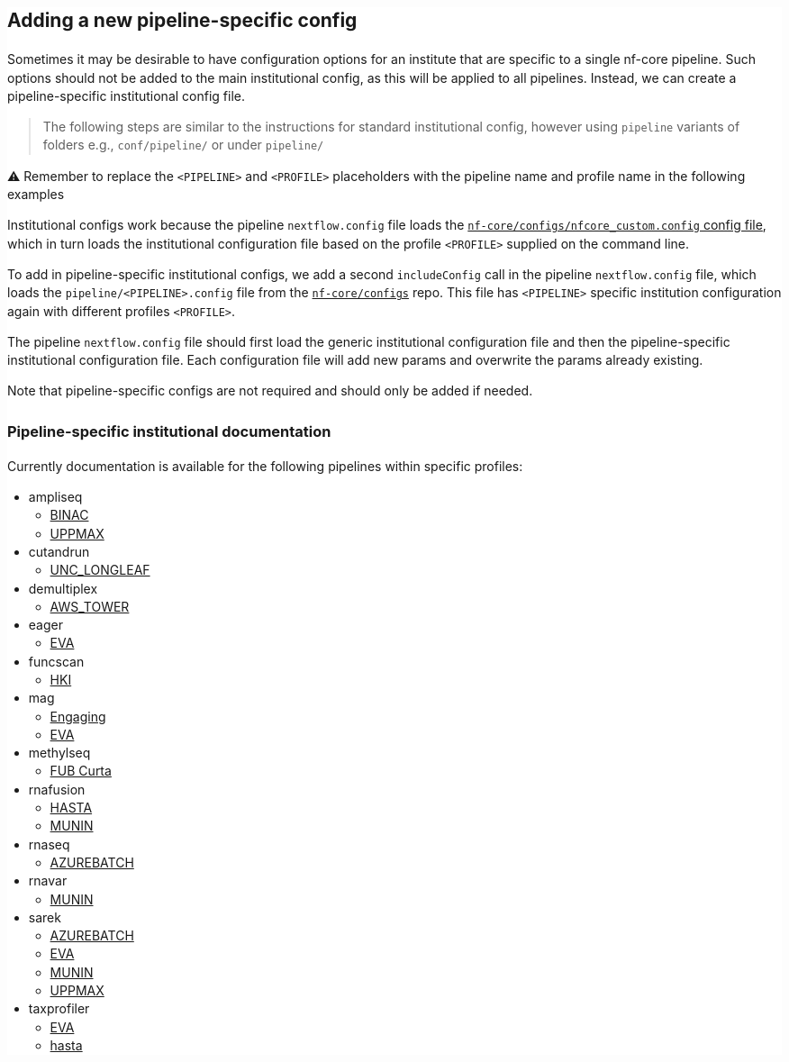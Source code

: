 ## Adding a new pipeline-specific config

Sometimes it may be desirable to have configuration options for an institute that are specific to a single nf-core pipeline.
Such options should not be added to the main institutional config, as this will be applied to all pipelines.
Instead, we can create a pipeline-specific institutional config file.

> The following steps are similar to the instructions for standard institutional config, however using `pipeline` variants of folders e.g., `conf/pipeline/` or under `pipeline/`

:warning: Remember to replace the `<PIPELINE>` and `<PROFILE>` placeholders with the pipeline name and profile name in the following examples

Institutional configs work because the pipeline `nextflow.config` file loads the [`nf-core/configs/nfcore_custom.config` config file](https://github.com/nf-core/configs/blob/master/nfcore_custom.config), which in turn loads the institutional configuration file based on the profile `<PROFILE>` supplied on the command line.

To add in pipeline-specific institutional configs, we add a second `includeConfig` call in the pipeline `nextflow.config` file, which loads the `pipeline/<PIPELINE>.config` file from the [`nf-core/configs`](https://github.com/nf-core/configs) repo.
This file has `<PIPELINE>` specific institution configuration again with different profiles `<PROFILE>`.

The pipeline `nextflow.config` file should first load the generic institutional configuration file and then the pipeline-specific institutional configuration file.
Each configuration file will add new params and overwrite the params already existing.

Note that pipeline-specific configs are not required and should only be added if needed.

### Pipeline-specific institutional documentation

Currently documentation is available for the following pipelines within specific profiles:

- ampliseq
  - [BINAC](docs/pipeline/ampliseq/binac.md)
  - [UPPMAX](docs/pipeline/ampliseq/uppmax.md)
- cutandrun
  - [UNC_LONGLEAF](docs/pipeline/cutandrun/unc_longleaf.md)
- demultiplex
  - [AWS_TOWER](docs/pipeline/demultiplex/aws_tower.md)
- eager
  - [EVA](docs/pipeline/eager/eva.md)
- funcscan
  - [HKI](docs/pipeline/funcscan/hki.md)
- mag
  - [Engaging](docs/pipeline/mag/engaging.md)
  - [EVA](docs/pipeline/mag/eva.md)
- methylseq
  - [FUB Curta](docs/pipeline/methylseq/fub_curta.md)
- rnafusion
  - [HASTA](docs/pipeline/rnafusion/hasta.md)
  - [MUNIN](docs/pipeline/rnafusion/munin.md)
- rnaseq
  - [AZUREBATCH](docs/pipeline/rnaseq/azurebatch.md)
- rnavar
  - [MUNIN](docs/pipeline/rnavar/munin.md)
- sarek
  - [AZUREBATCH](docs/pipeline/sarek/azurebatch.md)
  - [EVA](docs/pipeline/sarek/eva.md)
  - [MUNIN](docs/pipeline/sarek/munin.md)
  - [UPPMAX](docs/pipeline/sarek/uppmax.md)
- taxprofiler
  - [EVA](docs/pipeline/taxprofiler/eva.md)
  - [hasta](docs/pipeline/taxprofiler/hasta.md)